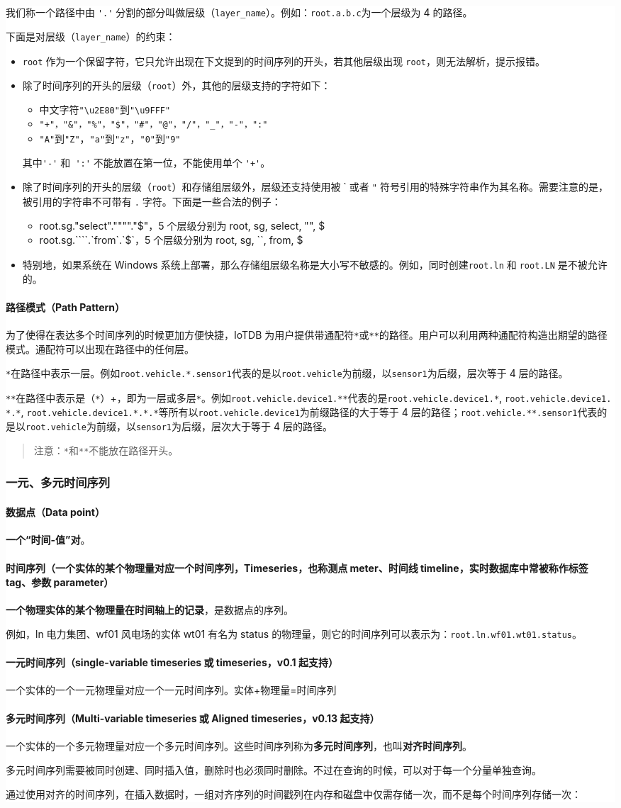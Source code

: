 我们称一个路径中由 `'.'` 分割的部分叫做层级（`layer_name`）。例如：`root.a.b.c`为一个层级为 4 的路径。

下面是对层级（`layer_name`）的约束：

* `root` 作为一个保留字符，它只允许出现在下文提到的时间序列的开头，若其他层级出现 `root`，则无法解析，提示报错。

* 除了时间序列的开头的层级（`root`）外，其他的层级支持的字符如下：
  * 中文字符`"\u2E80"`到`"\u9FFF"`
  * `"+"，"&"，"%"，"$"，"#"，"@"，"/"，"_"，"-"，":"`
  * `"A"`到`"Z"`，`"a"`到`"z"`，`"0"`到`"9"`

  其中`'-'` 和` ':'` 不能放置在第一位，不能使用单个 `'+'`。

* 除了时间序列的开头的层级（`root`）和存储组层级外，层级还支持使用被  \`  或者 ` " ` 符号引用的特殊字符串作为其名称。需要注意的是，被引用的字符串不可带有 `.` 字符。下面是一些合法的例子：

  * root.sg."select".""""."\$"，5 个层级分别为 root, sg, select, "", \$
  * root.sg.\`\`\`\`.\`from\`.\`\$\`，5 个层级分别为 root, sg, \`\`, from, \$

* 特别地，如果系统在 Windows 系统上部署，那么存储组层级名称是大小写不敏感的。例如，同时创建`root.ln` 和 `root.LN` 是不被允许的。

#### 路径模式（Path Pattern）

为了使得在表达多个时间序列的时候更加方便快捷，IoTDB 为用户提供带通配符`*`或`**`的路径。用户可以利用两种通配符构造出期望的路径模式。通配符可以出现在路径中的任何层。

`*`在路径中表示一层。例如`root.vehicle.*.sensor1`代表的是以`root.vehicle`为前缀，以`sensor1`为后缀，层次等于 4 层的路径。

`**`在路径中表示是（`*`）+，即为一层或多层`*`。例如`root.vehicle.device1.**`代表的是`root.vehicle.device1.*`, `root.vehicle.device1.*.*`, `root.vehicle.device1.*.*.*`等所有以`root.vehicle.device1`为前缀路径的大于等于 4 层的路径；`root.vehicle.**.sensor1`代表的是以`root.vehicle`为前缀，以`sensor1`为后缀，层次大于等于 4 层的路径。

> 注意：`*`和`**`不能放在路径开头。


### 一元、多元时间序列

#### 数据点（Data point）

**一个“时间-值”对**。

#### 时间序列（一个实体的某个物理量对应一个时间序列，Timeseries，也称测点 meter、时间线 timeline，实时数据库中常被称作标签 tag、参数 parameter）

**一个物理实体的某个物理量在时间轴上的记录**，是数据点的序列。

例如，ln 电力集团、wf01 风电场的实体 wt01 有名为 status 的物理量，则它的时间序列可以表示为：`root.ln.wf01.wt01.status`。 

#### 一元时间序列（single-variable timeseries 或 timeseries，v0.1 起支持）

一个实体的一个一元物理量对应一个一元时间序列。实体+物理量=时间序列

#### 多元时间序列（Multi-variable timeseries 或 Aligned timeseries，v0.13 起支持）

一个实体的一个多元物理量对应一个多元时间序列。这些时间序列称为**多元时间序列**，也叫**对齐时间序列**。

多元时间序列需要被同时创建、同时插入值，删除时也必须同时删除。不过在查询的时候，可以对于每一个分量单独查询。

通过使用对齐的时间序列，在插入数据时，一组对齐序列的时间戳列在内存和磁盘中仅需存储一次，而不是每个时间序列存储一次：
